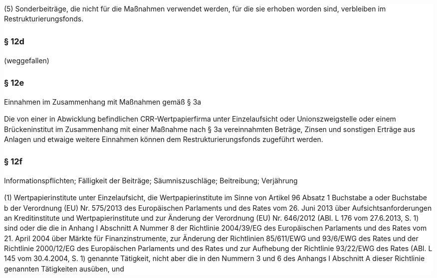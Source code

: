 </div>

<div class="jurAbsatz">

(5) Sonderbeiträge, die nicht für die Maßnahmen verwendet werden, für
die sie erhoben worden sind, verbleiben im Restrukturierungsfonds.

</div>

</div>

</div>

</div>

<span id="BJNR192100010BJNE002701116.html"></span>

### § 12d  
(weggefallen)

<span id="BJNR192100010BJNE002801116.html"></span>

### § 12e  
Einnahmen im Zusammenhang mit Maßnahmen gemäß § 3a

<div>

<div class="jnhtml">

<div>

<div class="jurAbsatz">

Die von einer in Abwicklung befindlichen CRR-Wertpapierfirma unter
Einzelaufsicht oder Unionszweigstelle oder einem Brückeninstitut im
Zusammenhang mit einer Maßnahme nach § 3a vereinnahmten Beträge, Zinsen
und sonstigen Erträge aus Anlagen und etwaige weitere Einnahmen können
dem Restrukturierungsfonds zugeführt werden.

</div>

</div>

</div>

</div>

<span id="BJNR192100010BJNE002903123.html"></span>

### § 12f  
Informationspflichten; Fälligkeit der Beiträge; Säumniszuschläge; Beitreibung; Verjährung

<div>

<div class="jnhtml">

<div>

<div class="jurAbsatz">

(1) Wertpapierinstitute unter Einzelaufsicht, die Wertpapierinstitute im
Sinne von Artikel 96 Absatz 1 Buchstabe a oder Buchstabe b der
Verordnung (EU) Nr. 575/2013 des Europäischen Parlaments und des Rates
vom 26. Juni 2013 über Aufsichtsanforderungen an Kreditinstitute und
Wertpapierinstitute und zur Änderung der Verordnung (EU) Nr. 646/2012
(ABl. L 176 vom 27.6.2013, S. 1) sind oder die die in Anhang I Abschnitt
A Nummer 8 der Richtlinie 2004/39/EG des Europäischen Parlaments und des
Rates vom 21. April 2004 über Märkte für Finanzinstrumente, zur Änderung
der Richtlinien 85/611/EWG und 93/6/EWG des Rates und der Richtlinie
2000/12/EG des Europäischen Parlaments und des Rates und zur Aufhebung
der Richtlinie 93/22/EWG des Rates (ABl. L 145 vom 30.4.2004, S. 1)
genannte Tätigkeit, nicht aber die in den Nummern 3 und 6 des Anhangs I
Abschnitt A dieser Richtlinie genannten Tätigkeiten ausüben, und